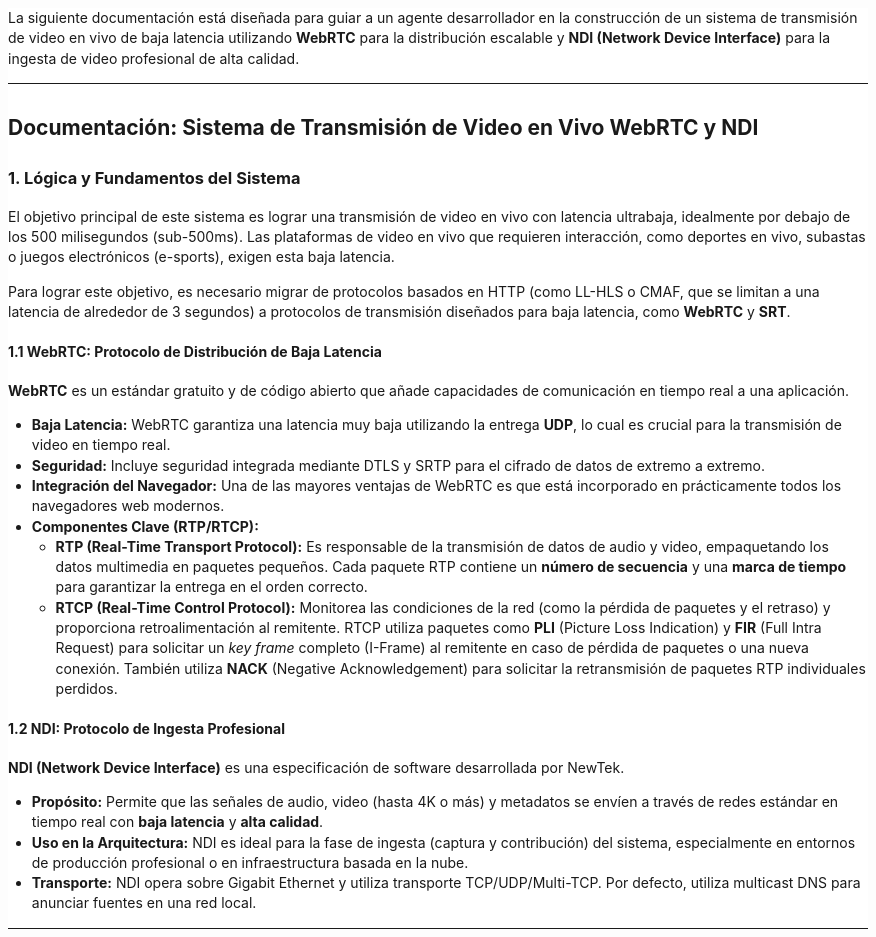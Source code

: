 La siguiente documentación está diseñada para guiar a un agente desarrollador en la construcción de un sistema de transmisión de video en vivo de baja latencia utilizando **WebRTC** para la distribución escalable y **NDI (Network Device Interface)** para la ingesta de video profesional de alta calidad.

***

## Documentación: Sistema de Transmisión de Video en Vivo WebRTC y NDI

### 1. Lógica y Fundamentos del Sistema

El objetivo principal de este sistema es lograr una transmisión de video en vivo con latencia ultrabaja, idealmente por debajo de los 500 milisegundos (sub-500ms). Las plataformas de video en vivo que requieren interacción, como deportes en vivo, subastas o juegos electrónicos (e-sports), exigen esta baja latencia.

Para lograr este objetivo, es necesario migrar de protocolos basados en HTTP (como LL-HLS o CMAF, que se limitan a una latencia de alrededor de 3 segundos) a protocolos de transmisión diseñados para baja latencia, como **WebRTC** y **SRT**.

#### 1.1 WebRTC: Protocolo de Distribución de Baja Latencia
**WebRTC** es un estándar gratuito y de código abierto que añade capacidades de comunicación en tiempo real a una aplicación.

*   **Baja Latencia:** WebRTC garantiza una latencia muy baja utilizando la entrega **UDP**, lo cual es crucial para la transmisión de video en tiempo real.
*   **Seguridad:** Incluye seguridad integrada mediante DTLS y SRTP para el cifrado de datos de extremo a extremo.
*   **Integración del Navegador:** Una de las mayores ventajas de WebRTC es que está incorporado en prácticamente todos los navegadores web modernos.
*   **Componentes Clave (RTP/RTCP):**
    *   **RTP (Real-Time Transport Protocol):** Es responsable de la transmisión de datos de audio y video, empaquetando los datos multimedia en paquetes pequeños. Cada paquete RTP contiene un **número de secuencia** y una **marca de tiempo** para garantizar la entrega en el orden correcto.
    *   **RTCP (Real-Time Control Protocol):** Monitorea las condiciones de la red (como la pérdida de paquetes y el retraso) y proporciona retroalimentación al remitente. RTCP utiliza paquetes como **PLI** (Picture Loss Indication) y **FIR** (Full Intra Request) para solicitar un *key frame* completo (I-Frame) al remitente en caso de pérdida de paquetes o una nueva conexión. También utiliza **NACK** (Negative Acknowledgement) para solicitar la retransmisión de paquetes RTP individuales perdidos.

#### 1.2 NDI: Protocolo de Ingesta Profesional
**NDI (Network Device Interface)** es una especificación de software desarrollada por NewTek.

*   **Propósito:** Permite que las señales de audio, video (hasta 4K o más) y metadatos se envíen a través de redes estándar en tiempo real con **baja latencia** y **alta calidad**.
*   **Uso en la Arquitectura:** NDI es ideal para la fase de ingesta (captura y contribución) del sistema, especialmente en entornos de producción profesional o en infraestructura basada en la nube.
*   **Transporte:** NDI opera sobre Gigabit Ethernet y utiliza transporte TCP/UDP/Multi-TCP. Por defecto, utiliza multicast DNS para anunciar fuentes en una red local.

***
